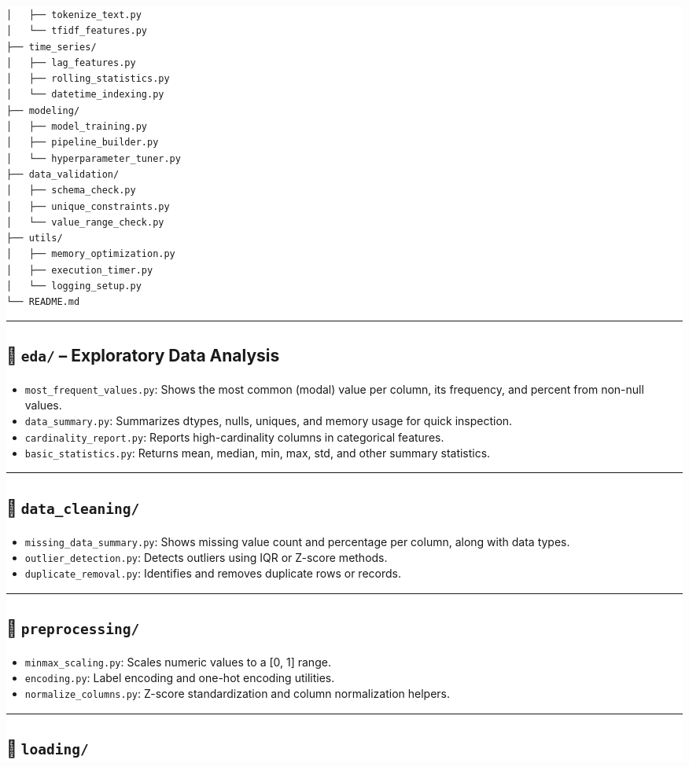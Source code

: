 ```
│   ├── tokenize_text.py
│   └── tfidf_features.py
├── time_series/
│   ├── lag_features.py
│   ├── rolling_statistics.py
│   └── datetime_indexing.py
├── modeling/
│   ├── model_training.py
│   ├── pipeline_builder.py
│   └── hyperparameter_tuner.py
├── data_validation/
│   ├── schema_check.py
│   ├── unique_constraints.py
│   └── value_range_check.py
├── utils/
│   ├── memory_optimization.py
│   ├── execution_timer.py
│   └── logging_setup.py
└── README.md
```

---

## 🔹 `eda/` – Exploratory Data Analysis

- `most_frequent_values.py`: Shows the most common (modal) value per column, its frequency, and percent from non-null values.
- `data_summary.py`: Summarizes dtypes, nulls, uniques, and memory usage for quick inspection.
- `cardinality_report.py`: Reports high-cardinality columns in categorical features.
- `basic_statistics.py`: Returns mean, median, min, max, std, and other summary statistics.

---

## 🔹 `data_cleaning/`

- `missing_data_summary.py`: Shows missing value count and percentage per column, along with data types.
- `outlier_detection.py`: Detects outliers using IQR or Z-score methods.
- `duplicate_removal.py`: Identifies and removes duplicate rows or records.

---

## 🔹 `preprocessing/`

- `minmax_scaling.py`: Scales numeric values to a [0, 1] range.
- `encoding.py`: Label encoding and one-hot encoding utilities.
- `normalize_columns.py`: Z-score standardization and column normalization helpers.

---

## 🔹 `loading/`
